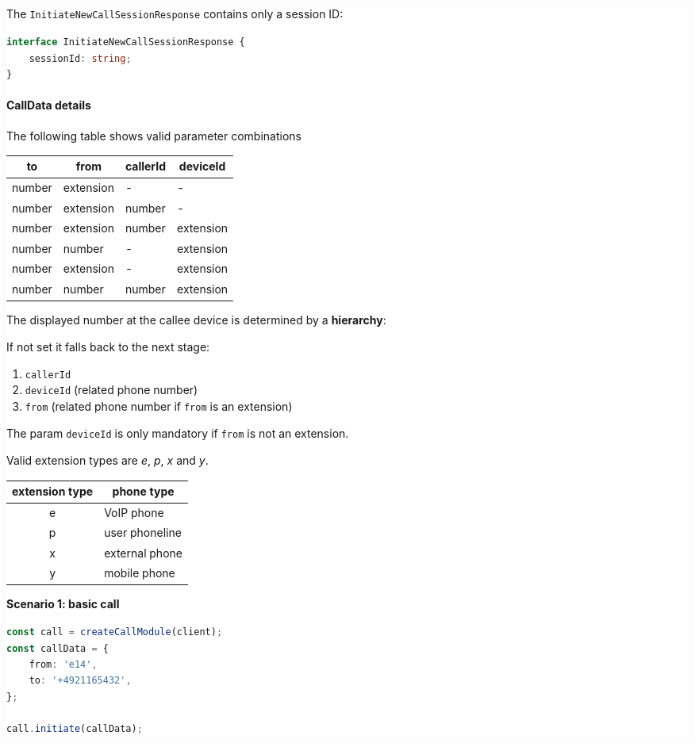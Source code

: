 The `InitiateNewCallSessionResponse` contains only a session ID:

```typescript
interface InitiateNewCallSessionResponse {
	sessionId: string;
}
```

#### CallData details

The following table shows valid parameter combinations

| to     | from      | callerId | deviceId  |
| ------ | --------- | -------- | --------- |
| number | extension | -        | -         |
| number | extension | number   | -         |
| number | extension | number   | extension |
| number | number    | -        | extension |
| number | extension | -        | extension |
| number | number    | number   | extension |

The displayed number at the callee device is determined by a **hierarchy**:

If not set it falls back to the next stage:

1. `callerId`
2. `deviceId` (related phone number)
3. `from` (related phone number if `from` is an extension)

The param `deviceId` is only mandatory if `from` is not an extension.

Valid extension types are _e_, _p_, _x_ and _y_.

| extension type | phone type     |
| :------------: | -------------- |
|       e        | VoIP phone     |
|       p        | user phoneline |
|       x        | external phone |
|       y        | mobile phone   |

**Scenario 1: basic call**

```typescript
const call = createCallModule(client);
const callData = {
	from: 'e14',
	to: '+4921165432',
};

call.initiate(callData);
```
